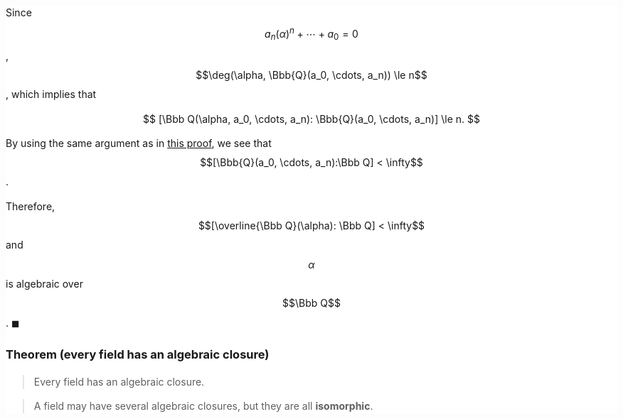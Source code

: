 Since $$a_n(\alpha)^n + \cdots + a_0 = 0$$, $$\deg(\alpha, \Bbb{Q}(a_0, \cdots, a_n)) \le n$$, which implies that 

$$
[\Bbb Q(\alpha, a_0, \cdots, a_n): \Bbb{Q}(a_0, \cdots, a_n)] \le n.
$$

By using the same argument as in [this proof](#theorem-still-algebraic), we see that $$[\Bbb{Q}(a_0, \cdots, a_n):\Bbb Q] < \infty$$.

Therefore, $$[\overline{\Bbb Q}(\alpha): \Bbb Q] < \infty$$ and $$\alpha$$ is algebraic over $$\Bbb Q$$. ◼

### Theorem (every field has an algebraic closure)
> Every field has an algebraic closure.

> A field may have several algebraic closures, but they are all **isomorphic**.